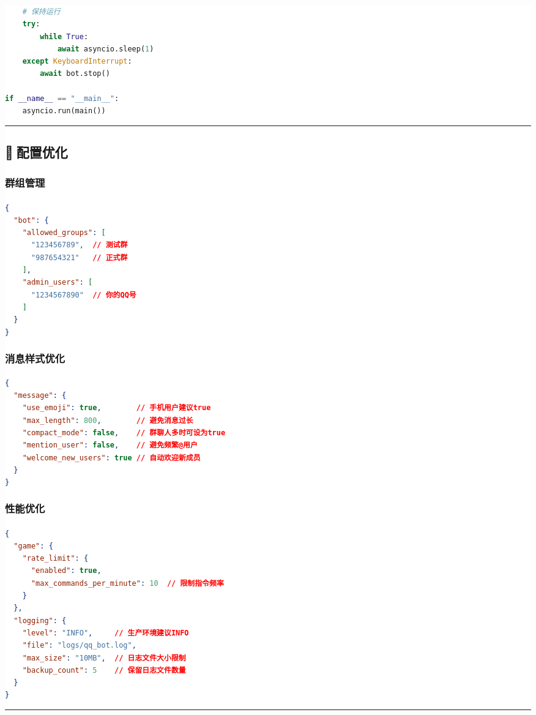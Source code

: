 ```python
    # 保持运行
    try:
        while True:
            await asyncio.sleep(1)
    except KeyboardInterrupt:
        await bot.stop()

if __name__ == "__main__":
    asyncio.run(main())
```

---

## 🔧 配置优化

### 群组管理

```json
{
  "bot": {
    "allowed_groups": [
      "123456789",  // 测试群
      "987654321"   // 正式群
    ],
    "admin_users": [
      "1234567890"  // 你的QQ号
    ]
  }
}
```

### 消息样式优化

```json
{
  "message": {
    "use_emoji": true,        // 手机用户建议true
    "max_length": 800,        // 避免消息过长
    "compact_mode": false,    // 群聊人多时可设为true
    "mention_user": false,    // 避免频繁@用户
    "welcome_new_users": true // 自动欢迎新成员
  }
}
```

### 性能优化

```json
{
  "game": {
    "rate_limit": {
      "enabled": true,
      "max_commands_per_minute": 10  // 限制指令频率
    }
  },
  "logging": {
    "level": "INFO",     // 生产环境建议INFO
    "file": "logs/qq_bot.log",
    "max_size": "10MB",  // 日志文件大小限制
    "backup_count": 5    // 保留日志文件数量
  }
}
```

---